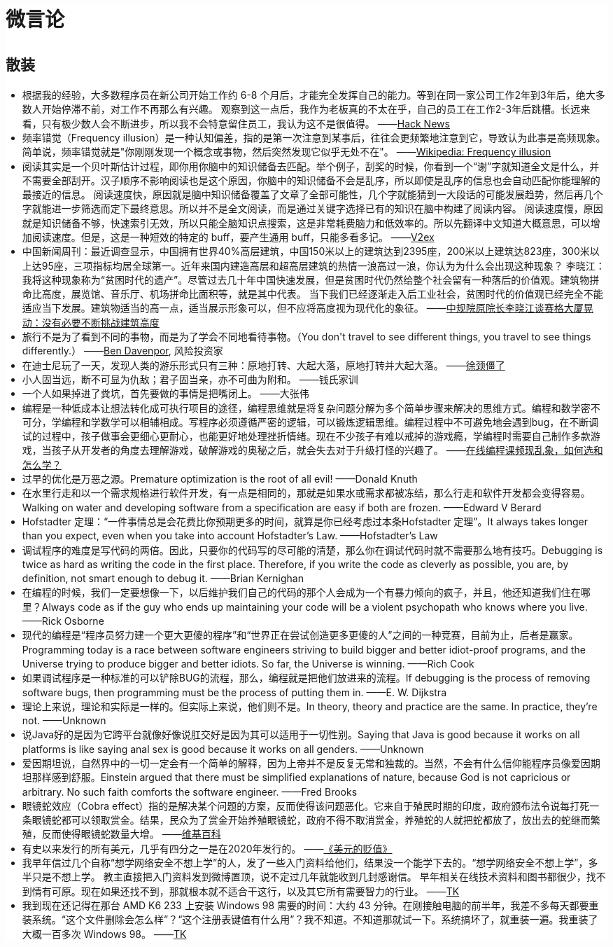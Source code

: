 # 微言论

## 散装

* 根据我的经验，大多数程序员在新公司开始工作约 6-8 个月后，才能完全发挥自己的能力。等到在同一家公司工作2年到3年后，绝大多数人开始停滞不前，对工作不再那么有兴趣。   观察到这一点后，我作为老板真的不太在乎，自己的员工在工作2-3年后跳槽。长远来看，只有极少数人会不断进步，所以我不会特意留住员工，我认为这不是很值得。    ——[Hack News](https://news.ycombinator.com/item?id=28050106)
* 频率错觉（Frequency illusion）是一种认知偏差，指的是第一次注意到某事后，往往会更频繁地注意到它，导致认为此事是高频现象。简单说，频率错觉就是"你刚刚发现一个概念或事物，然后突然发现它似乎无处不在"。    ——[Wikipedia: Frequency illusion](https://en.wikipedia.org/wiki/Frequency_illusion)
* 阅读其实是一个贝叶斯估计过程，即你用你脑中的知识储备去匹配。举个例子，刮奖的时候，你看到一个“谢”字就知道全文是什么，并不需要全部刮开。汉子顺序不影响阅读也是这个原因，你脑中的知识储备不会是乱序，所以即使是乱序的信息也会自动匹配你能理解的最接近的信息。  阅读速度快，原因就是脑中知识储备覆盖了文章了全部可能性，几个字就能猜到一大段话的可能发展趋势，然后再几个字就能进一步筛选而定下最终意思。所以并不是全文阅读，而是通过关键字选择已有的知识在脑中构建了阅读内容。  阅读速度慢，原因就是知识储备不够，快速索引无效，所以只能全脑知识点搜索，这是非常耗费脑力和低效率的。所以先翻译中文知道大概意思，可以增加阅读速度。但是，这是一种短效的特定的 buff，要产生通用 buff，只能多看多记。  ——[V2ex](https://www.v2ex.com/t/785041#r_10641195)
* 中国新闻周刊：最近调查显示，中国拥有世界40%高层建筑，中国150米以上的建筑达到2395座，200米以上建筑达823座，300米以上达95座，三项指标均居全球第一。近年来国内建造高层和超高层建筑的热情一浪高过一浪，你认为为什么会出现这种现象？    李晓江：我将这种现象称为“贫困时代的遗产”。尽管过去几十年中国快速发展，但是贫困时代仍然给整个社会留有一种落后的价值观。建筑物拼命比高度，展览馆、音乐厅、机场拼命比面积等，就是其中代表。   当下我们已经逐渐走入后工业社会，贫困时代的价值观已经完全不能适应当下发展。建筑物适当的高一点，适当展示形象可以，但不应将高度视为现代化的象征。   ——[中规院原院长李晓江谈赛格大厦晃动：没有必要不断挑战建筑高度](https://finance.sina.com.cn/jjxw/2021-05-21/doc-ikmxzfmm3802539.shtml)
* 旅行不是为了看到不同的事物，而是为了学会不同地看待事物。（You don't travel to see different things, you travel to see things differently.）   ——[Ben Davenpor](https://m.facebook.com/HanksWorldWide/photos/pb.160385744474061.-2207520000.1564413746./238546423324659/), 风险投资家
* 在迪士尼玩了一天，发现人类的游乐形式只有三种：原地打转、大起大落，原地打转并大起大落。    ——[徐颈僵了](https://weibo.com/7421094892/K8Wvb2RQ7)
* 小人固当远，断不可显为仇敌；君子固当亲，亦不可曲为附和。    ——钱氏家训
* 一个人如果掉进了粪坑，首先要做的事情是把嘴闭上。    ——大张伟
* 编程是一种低成本让想法转化成可执行项目的途径，编程思维就是将复杂问题分解为多个简单步骤来解决的思维方式。编程和数学密不可分，学编程和学数学可以相辅相成。写程序必须遵循严密的逻辑，可以锻炼逻辑思维。编程过程中不可避免地会遇到bug，在不断调试的过程中，孩子做事会更细心更耐心，也能更好地处理挫折情绪。现在不少孩子有难以戒掉的游戏瘾，学编程时需要自己制作多款游戏，当孩子从开发者的角度去理解游戏，破解游戏的奥秘之后，就会失去对于升级打怪的兴趣了。    ——[在线编程课频现乱象，如何选和怎么学？](https://new.qq.com/omn/20210310/20210310A07GZP00.html)
* 过早的优化是万恶之源。Premature optimization is the root of all evil!    ——Donald Knuth
* 在水里行走和以一个需求规格进行软件开发，有一点是相同的，那就是如果水或需求都被冻结，那么行走和软件开发都会变得容易。Walking on water and developing software from a specification are easy if both are frozen.    ——Edward V Berard
* Hofstadter 定理：“一件事情总是会花费比你预期更多的时间，就算是你已经考虑过本条Hofstadter 定理”。It always takes longer than you expect, even when you take into account Hofstadter’s Law.     ——Hofstadter’s Law
* 调试程序的难度是写代码的两倍。因此，只要你的代码写的尽可能的清楚，那么你在调试代码时就不需要那么地有技巧。Debugging is twice as hard as writing the code in the first place. Therefore, if you write the code as cleverly as possible, you are, by definition, not smart enough to debug it.    ——Brian Kernighan
* 在编程的时候，我们一定要想像一下，以后维护我们自己的代码的那个人会成为一个有暴力倾向的疯子，并且，他还知道我们住在哪里？Always code as if the guy who ends up maintaining your code will be a violent psychopath who knows where you live.    ——Rick Osborne
* 现代的编程是“程序员努力建一个更大更傻的程序”和“世界正在尝试创造更多更傻的人”之间的一种竞赛，目前为止，后者是赢家。Programming today is a race between software engineers striving to build bigger and better idiot-proof programs, and the Universe trying to produce bigger and better idiots. So far, the Universe is winning.    ——Rich Cook
* 如果调试程序是一种标准的可以铲除BUG的流程，那么，编程就是把他们放进来的流程。If debugging is the process of removing software bugs, then programming must be the process of putting them in.    ——E. W. Dijkstra
* 理论上来说，理论和实际是一样的。但实际上来说，他们则不是。In theory, theory and practice are the same. In practice, they’re not.    ——Unknown
* 说Java好的是因为它跨平台就像好像说肛交好是因为其可以适用于一切性别。Saying that Java is good because it works on all platforms is like saying anal sex is good because it works on all genders.   ——Unknown
* 爱因期坦说，自然界中的一切一定会有一个简单的解释，因为上帝并不是反复无常和独裁的。当然，不会有什么信仰能程序员像爱因期坦那样感到舒服。Einstein argued that there must be simplified explanations of nature, because God is not capricious or arbitrary. No such faith comforts the software engineer.    ——Fred Brooks
* 眼镜蛇效应（Cobra effect）指的是解决某个问题的方案，反而使得该问题恶化。它来自于殖民时期的印度，政府颁布法令说每打死一条眼镜蛇都可以领取赏金。结果，民众为了赏金开始养殖眼镜蛇，政府不得不取消赏金，养殖蛇的人就把蛇都放了，放出去的蛇继而繁殖，反而使得眼镜蛇数量大增。  ——[维基百科](https://zh.wikipedia.org/wiki/%E7%9C%BC%E9%95%9C%E8%9B%87%E6%95%88%E5%BA%94)
* 有史以来发行的所有美元，几乎有四分之一是在2020年发行的。 ——[《美元的贬值》](https://eriktorenberg.substack.com/p/the-devaluing-of-the-us-dollar)
* 我早年信过几个自称“想学网络安全不想上学”的人，发了一些入门资料给他们，结果没一个能学下去的。“想学网络安全不想上学”，多半只是不想上学。    教主直接把入门资料发到微博置顶，说不定过几年就能收到几封感谢信。    早年相关在线技术资料和图书都很少，找不到情有可原。现在如果还找不到，那就根本就不适合干这行，以及其它所有需要智力的行业。    ——[TK](https://weibo.com/1401527553/K5PvP50vg)
* 我到现在还记得在那台 AMD K6 233 上安装 Windows 98 需要的时间：大约 43 分钟。在刚接触电脑的前半年，我差不多每天都要重装系统。“这个文件删除会怎么样”？“这个注册表键值有什么用”？我不知道。不知道那就试一下。系统搞坏了，就重装一遍。我重装了大概一百多次 Windows 98。    ——[TK](https://weibo.com/1401527553/K5QqeaxId)